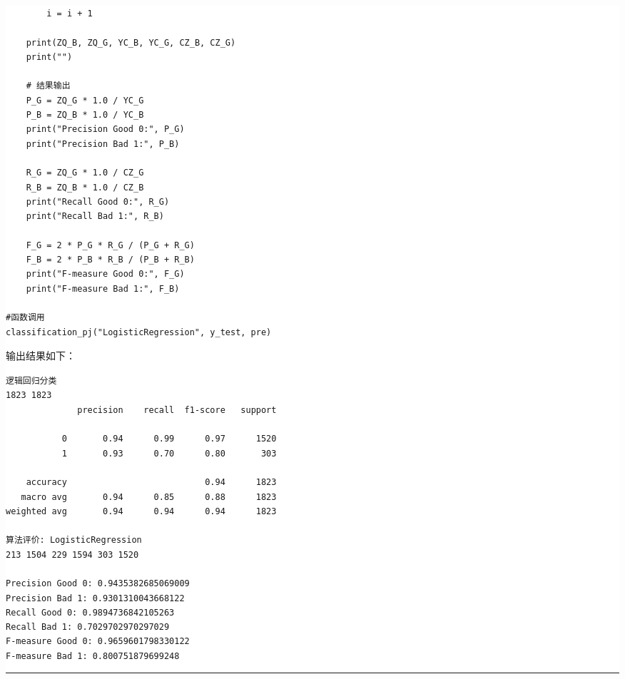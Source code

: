 ```
        i = i + 1

    print(ZQ_B, ZQ_G, YC_B, YC_G, CZ_B, CZ_G)
    print("")

    # 结果输出
    P_G = ZQ_G * 1.0 / YC_G
    P_B = ZQ_B * 1.0 / YC_B
    print("Precision Good 0:", P_G)
    print("Precision Bad 1:", P_B)

    R_G = ZQ_G * 1.0 / CZ_G
    R_B = ZQ_B * 1.0 / CZ_B
    print("Recall Good 0:", R_G)
    print("Recall Bad 1:", R_B)

    F_G = 2 * P_G * R_G / (P_G + R_G)
    F_B = 2 * P_B * R_B / (P_B + R_B)
    print("F-measure Good 0:", F_G)
    print("F-measure Bad 1:", F_B)

#函数调用
classification_pj("LogisticRegression", y_test, pre)

```

输出结果如下：

```
逻辑回归分类
1823 1823
              precision    recall  f1-score   support

           0       0.94      0.99      0.97      1520
           1       0.93      0.70      0.80       303

    accuracy                           0.94      1823
   macro avg       0.94      0.85      0.88      1823
weighted avg       0.94      0.94      0.94      1823

算法评价: LogisticRegression
213 1504 229 1594 303 1520

Precision Good 0: 0.9435382685069009
Precision Bad 1: 0.9301310043668122
Recall Good 0: 0.9894736842105263
Recall Bad 1: 0.7029702970297029
F-measure Good 0: 0.9659601798330122
F-measure Bad 1: 0.800751879699248

```

---
